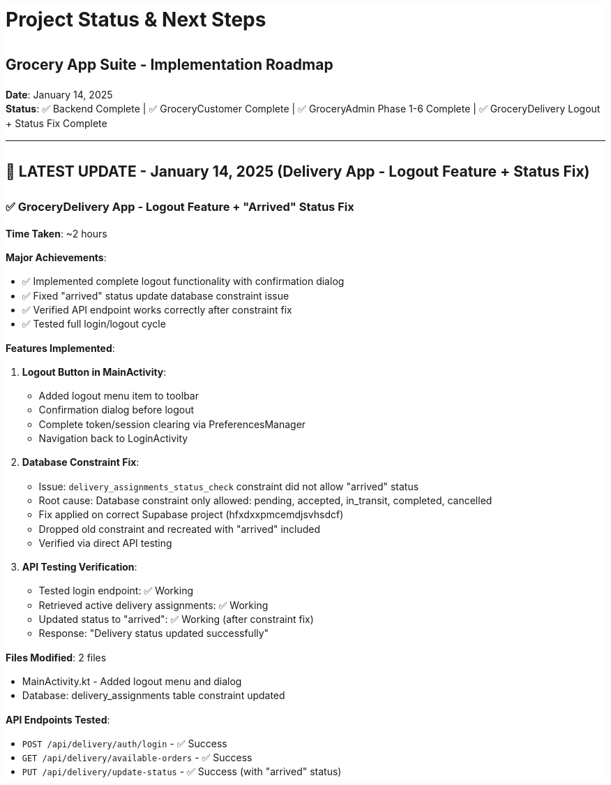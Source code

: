 # Project Status & Next Steps
## Grocery App Suite - Implementation Roadmap

**Date**: January 14, 2025  
**Status**: ✅ Backend Complete | ✅ GroceryCustomer Complete | ✅ GroceryAdmin Phase 1-6 Complete | ✅ GroceryDelivery Logout + Status Fix Complete

---

## 🎉 LATEST UPDATE - January 14, 2025 (Delivery App - Logout Feature + Status Fix)

### ✅ GroceryDelivery App - Logout Feature + "Arrived" Status Fix

**Time Taken**: ~2 hours

**Major Achievements**:
- ✅ Implemented complete logout functionality with confirmation dialog
- ✅ Fixed "arrived" status update database constraint issue
- ✅ Verified API endpoint works correctly after constraint fix
- ✅ Tested full login/logout cycle

**Features Implemented**:
1. **Logout Button in MainActivity**:
   - Added logout menu item to toolbar
   - Confirmation dialog before logout
   - Complete token/session clearing via PreferencesManager
   - Navigation back to LoginActivity

2. **Database Constraint Fix**:
   - Issue: `delivery_assignments_status_check` constraint did not allow "arrived" status
   - Root cause: Database constraint only allowed: pending, accepted, in_transit, completed, cancelled
   - Fix applied on correct Supabase project (hfxdxxpmcemdjsvhsdcf)
   - Dropped old constraint and recreated with "arrived" included
   - Verified via direct API testing

3. **API Testing Verification**:
   - Tested login endpoint: ✅ Working
   - Retrieved active delivery assignments: ✅ Working
   - Updated status to "arrived": ✅ Working (after constraint fix)
   - Response: "Delivery status updated successfully"

**Files Modified**: 2 files
- MainActivity.kt - Added logout menu and dialog
- Database: delivery_assignments table constraint updated

**API Endpoints Tested**:
- `POST /api/delivery/auth/login` - ✅ Success
- `GET /api/delivery/available-orders` - ✅ Success  
- `PUT /api/delivery/update-status` - ✅ Success (with "arrived" status)
